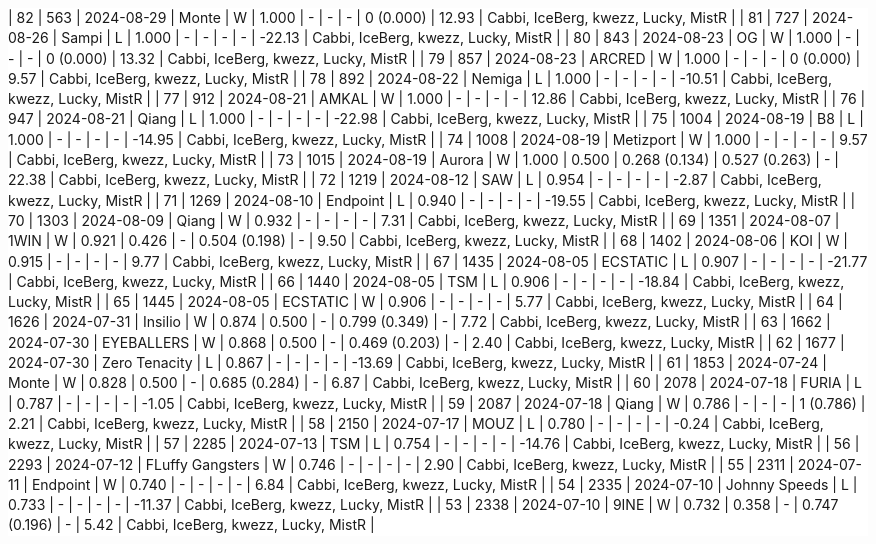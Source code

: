 |           82 |      563 | 2024-08-29 | Monte             | W   | 1.000      | -            | -                | -                | 0 (0.000) |    12.93 | Cabbi, IceBerg, kwezz, Lucky, MistR  |
|           81 |      727 | 2024-08-26 | Sampi             | L   | 1.000      | -            | -                | -                | -         |   -22.13 | Cabbi, IceBerg, kwezz, Lucky, MistR  |
|           80 |      843 | 2024-08-23 | OG                | W   | 1.000      | -            | -                | -                | 0 (0.000) |    13.32 | Cabbi, IceBerg, kwezz, Lucky, MistR  |
|           79 |      857 | 2024-08-23 | ARCRED            | W   | 1.000      | -            | -                | -                | 0 (0.000) |     9.57 | Cabbi, IceBerg, kwezz, Lucky, MistR  |
|           78 |      892 | 2024-08-22 | Nemiga            | L   | 1.000      | -            | -                | -                | -         |   -10.51 | Cabbi, IceBerg, kwezz, Lucky, MistR  |
|           77 |      912 | 2024-08-21 | AMKAL             | W   | 1.000      | -            | -                | -                | -         |    12.86 | Cabbi, IceBerg, kwezz, Lucky, MistR  |
|           76 |      947 | 2024-08-21 | Qiang             | L   | 1.000      | -            | -                | -                | -         |   -22.98 | Cabbi, IceBerg, kwezz, Lucky, MistR  |
|           75 |     1004 | 2024-08-19 | B8                | L   | 1.000      | -            | -                | -                | -         |   -14.95 | Cabbi, IceBerg, kwezz, Lucky, MistR  |
|           74 |     1008 | 2024-08-19 | Metizport         | W   | 1.000      | -            | -                | -                | -         |     9.57 | Cabbi, IceBerg, kwezz, Lucky, MistR  |
|           73 |     1015 | 2024-08-19 | Aurora            | W   | 1.000      | 0.500        | 0.268 (0.134)    | 0.527 (0.263)    | -         |    22.38 | Cabbi, IceBerg, kwezz, Lucky, MistR  |
|           72 |     1219 | 2024-08-12 | SAW               | L   | 0.954      | -            | -                | -                | -         |    -2.87 | Cabbi, IceBerg, kwezz, Lucky, MistR  |
|           71 |     1269 | 2024-08-10 | Endpoint          | L   | 0.940      | -            | -                | -                | -         |   -19.55 | Cabbi, IceBerg, kwezz, Lucky, MistR  |
|           70 |     1303 | 2024-08-09 | Qiang             | W   | 0.932      | -            | -                | -                | -         |     7.31 | Cabbi, IceBerg, kwezz, Lucky, MistR  |
|           69 |     1351 | 2024-08-07 | 1WIN              | W   | 0.921      | 0.426        | -                | 0.504 (0.198)    | -         |     9.50 | Cabbi, IceBerg, kwezz, Lucky, MistR  |
|           68 |     1402 | 2024-08-06 | KOI               | W   | 0.915      | -            | -                | -                | -         |     9.77 | Cabbi, IceBerg, kwezz, Lucky, MistR  |
|           67 |     1435 | 2024-08-05 | ECSTATIC          | L   | 0.907      | -            | -                | -                | -         |   -21.77 | Cabbi, IceBerg, kwezz, Lucky, MistR  |
|           66 |     1440 | 2024-08-05 | TSM               | L   | 0.906      | -            | -                | -                | -         |   -18.84 | Cabbi, IceBerg, kwezz, Lucky, MistR  |
|           65 |     1445 | 2024-08-05 | ECSTATIC          | W   | 0.906      | -            | -                | -                | -         |     5.77 | Cabbi, IceBerg, kwezz, Lucky, MistR  |
|           64 |     1626 | 2024-07-31 | Insilio           | W   | 0.874      | 0.500        | -                | 0.799 (0.349)    | -         |     7.72 | Cabbi, IceBerg, kwezz, Lucky, MistR  |
|           63 |     1662 | 2024-07-30 | EYEBALLERS        | W   | 0.868      | 0.500        | -                | 0.469 (0.203)    | -         |     2.40 | Cabbi, IceBerg, kwezz, Lucky, MistR  |
|           62 |     1677 | 2024-07-30 | Zero Tenacity     | L   | 0.867      | -            | -                | -                | -         |   -13.69 | Cabbi, IceBerg, kwezz, Lucky, MistR  |
|           61 |     1853 | 2024-07-24 | Monte             | W   | 0.828      | 0.500        | -                | 0.685 (0.284)    | -         |     6.87 | Cabbi, IceBerg, kwezz, Lucky, MistR  |
|           60 |     2078 | 2024-07-18 | FURIA             | L   | 0.787      | -            | -                | -                | -         |    -1.05 | Cabbi, IceBerg, kwezz, Lucky, MistR  |
|           59 |     2087 | 2024-07-18 | Qiang             | W   | 0.786      | -            | -                | -                | 1 (0.786) |     2.21 | Cabbi, IceBerg, kwezz, Lucky, MistR  |
|           58 |     2150 | 2024-07-17 | MOUZ              | L   | 0.780      | -            | -                | -                | -         |    -0.24 | Cabbi, IceBerg, kwezz, Lucky, MistR  |
|           57 |     2285 | 2024-07-13 | TSM               | L   | 0.754      | -            | -                | -                | -         |   -14.76 | Cabbi, IceBerg, kwezz, Lucky, MistR  |
|           56 |     2293 | 2024-07-12 | FLuffy Gangsters  | W   | 0.746      | -            | -                | -                | -         |     2.90 | Cabbi, IceBerg, kwezz, Lucky, MistR  |
|           55 |     2311 | 2024-07-11 | Endpoint          | W   | 0.740      | -            | -                | -                | -         |     6.84 | Cabbi, IceBerg, kwezz, Lucky, MistR  |
|           54 |     2335 | 2024-07-10 | Johnny Speeds     | L   | 0.733      | -            | -                | -                | -         |   -11.37 | Cabbi, IceBerg, kwezz, Lucky, MistR  |
|           53 |     2338 | 2024-07-10 | 9INE              | W   | 0.732      | 0.358        | -                | 0.747 (0.196)    | -         |     5.42 | Cabbi, IceBerg, kwezz, Lucky, MistR  |